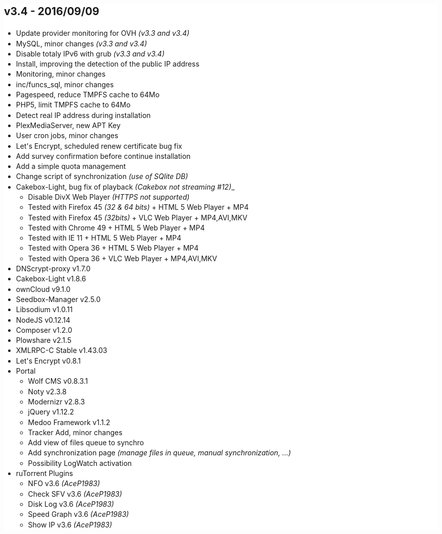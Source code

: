## v3.4 - 2016/09/09

- Update provider monitoring for OVH _(v3.3 and v3.4)_
- MySQL, minor changes _(v3.3 and v3.4)_
- Disable totaly IPv6 with grub _(v3.3 and v3.4)_
- Install, improving the detection of the public IP address
- Monitoring, minor changes
- inc/funcs_sql, minor changes
- Pagespeed, reduce TMPFS cache to 64Mo
- PHP5, limit TMPFS cache to 64Mo
- Detect real IP address during installation
- PlexMediaServer, new APT Key
- User cron jobs, minor changes
- Let's Encrypt, scheduled renew certificate bug fix
- Add survey confirmation before continue installation
- Add a simple quota management
- Change script of synchronization _(use of SQlite DB)_
- Cakebox-Light, bug fix of playback _(Cakebox not streaming #12)__
  - Disable DivX Web Player _(HTTPS not supported)_
  - Tested with Firefox 45 _(32 & 64 bits)_ + HTML 5 Web Player + MP4
  - Tested with Firefox 45 _(32bits)_ + VLC Web Player + MP4,AVI,MKV
  - Tested with Chrome 49 + HTML 5 Web Player + MP4
  - Tested with IE 11 + HTML 5 Web Player + MP4
  - Tested with Opera 36 + HTML 5 Web Player + MP4
  - Tested with Opera 36 + VLC Web Player + MP4,AVI,MKV
- DNScrypt-proxy v1.7.0
- Cakebox-Light v1.8.6
- ownCloud v9.1.0
- Seedbox-Manager v2.5.0
- Libsodium v1.0.11
- NodeJS v0.12.14
- Composer v1.2.0
- Plowshare v2.1.5
- XMLRPC-C Stable v1.43.03
- Let's Encrypt v0.8.1
- Portal
  - Wolf CMS v0.8.3.1
  - Noty v2.3.8
  - Modernizr v2.8.3
  - jQuery v1.12.2
  - Medoo Framework v1.1.2
  - Tracker Add, minor changes
  - Add view of files queue to synchro
  - Add synchronization page _(manage files in queue, manual synchronization, ...)_
  - Possibility LogWatch activation
- ruTorrent Plugins
  - NFO v3.6 _(AceP1983)_
  - Check SFV v3.6 _(AceP1983)_
  - Disk Log v3.6 _(AceP1983)_
  - Speed Graph v3.6 _(AceP1983)_
  - Show IP v3.6 _(AceP1983)_
